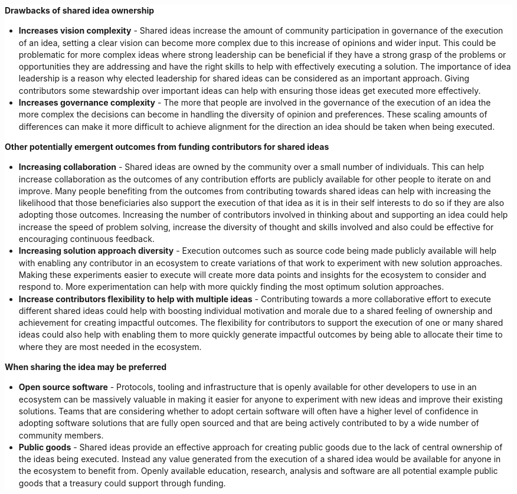 

**Drawbacks of shared idea ownership**

* **Increases vision complexity** - Shared ideas increase the amount of community participation in governance of the execution of an idea, setting a clear vision can become more complex due to this increase of opinions and wider input. This could be problematic for more complex ideas where strong leadership can be beneficial if they have a strong grasp of the problems or opportunities they are addressing and have the right skills to help with effectively executing a solution. The importance of idea leadership is a reason why elected leadership for shared ideas can be considered as an important approach. Giving contributors some stewardship over important ideas can help with ensuring those ideas get executed more effectively.
* **Increases governance complexity** - The more that people are involved in the governance of the execution of an idea the more complex the decisions can become in handling the diversity of opinion and preferences. These scaling amounts of differences can make it more difficult to achieve alignment for the direction an idea should be taken when being executed.



**Other potentially emergent outcomes from funding contributors for shared ideas**

* **Increasing collaboration** - Shared ideas are owned by the community over a small number of individuals. This can help increase collaboration as the outcomes of any contribution efforts are publicly available for other people to iterate on and improve. Many people benefiting from the outcomes from contributing towards shared ideas can help with increasing the likelihood that those beneficiaries also support the execution of that idea as it is in their self interests to do so if they are also adopting those outcomes. Increasing the number of contributors involved in thinking about and supporting an idea could help increase the speed of problem solving, increase the diversity of thought and skills involved and also could be effective for encouraging continuous feedback.
* **Increasing solution approach diversity** - Execution outcomes such as source code being made publicly available will help with enabling any contributor in an ecosystem to create variations of that work to experiment with new solution approaches. Making these experiments easier to execute will create more data points and insights for the ecosystem to consider and respond to. More experimentation can help with more quickly finding the most optimum solution approaches.
* **Increase contributors flexibility to help with multiple ideas** - Contributing towards a more collaborative effort to execute different shared ideas could help with boosting individual motivation and morale due to a shared feeling of ownership and achievement for creating impactful outcomes. The flexibility for contributors to support the execution of one or many shared ideas could also help with enabling them to more quickly generate impactful outcomes by being able to allocate their time to where they are most needed in the ecosystem.



**When sharing the idea may be preferred**

* **Open source software** - Protocols, tooling and infrastructure that is openly available for other developers to use in an ecosystem can be massively valuable in making it easier for anyone to experiment with new ideas and improve their existing solutions. Teams that are considering whether to adopt certain software will often have a higher level of confidence in adopting software solutions that are fully open sourced and that are being actively contributed to by a wide number of community members.
* **Public goods** - Shared ideas provide an effective approach for creating public goods due to the lack of central ownership of the ideas being executed. Instead any value generated from the execution of a shared idea would be available for anyone in the ecosystem to benefit from. Openly available education, research, analysis and software are all potential example public goods that a treasury could support through funding.
